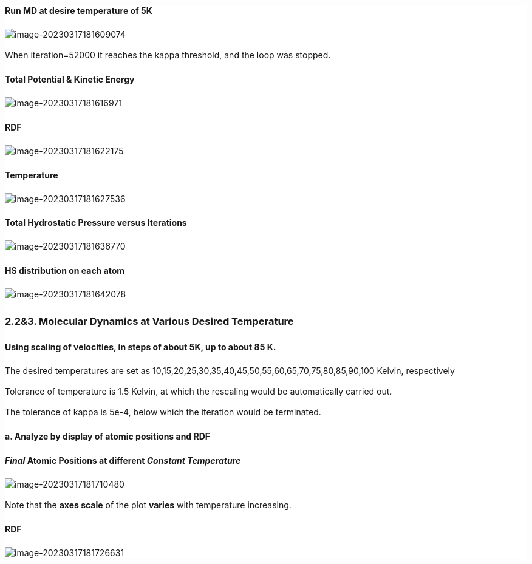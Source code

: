 #### Run MD at desire temperature of 5K

![image-20230317181609074](assets/image-20230317181609074.png)

When iteration=52000 it reaches the kappa threshold, and the loop was stopped.

#### Total Potential & Kinetic Energy

![image-20230317181616971](assets/image-20230317181616971.png)

#### RDF

![image-20230317181622175](assets/image-20230317181622175.png)

#### Temperature

![image-20230317181627536](assets/image-20230317181627536.png)

#### Total Hydrostatic Pressure versus Iterations

![image-20230317181636770](assets/image-20230317181636770.png)

#### HS distribution on each atom

![image-20230317181642078](assets/image-20230317181642078.png)

### 2.2&3. Molecular Dynamics at Various Desired Temperature

#### Using scaling of velocities, in steps of about 5K, up to about 85 K.

The desired temperatures are set as 10,15,20,25,30,35,40,45,50,55,60,65,70,75,80,85,90,100 Kelvin, respectively

Tolerance of temperature is 1.5 Kelvin, at which the rescaling would be automatically carried out.

The tolerance of kappa is 5e-4, below which the iteration would be terminated.

#### a. Analyze by display of atomic positions and RDF 

#### *Final* Atomic Positions at different *Constant Temperature*

![image-20230317181710480](assets/image-20230317181710480.png)

Note that the **axes scale** of the plot **varies** with temperature increasing.

#### RDF

![image-20230317181726631](assets/image-20230317181726631.png)

